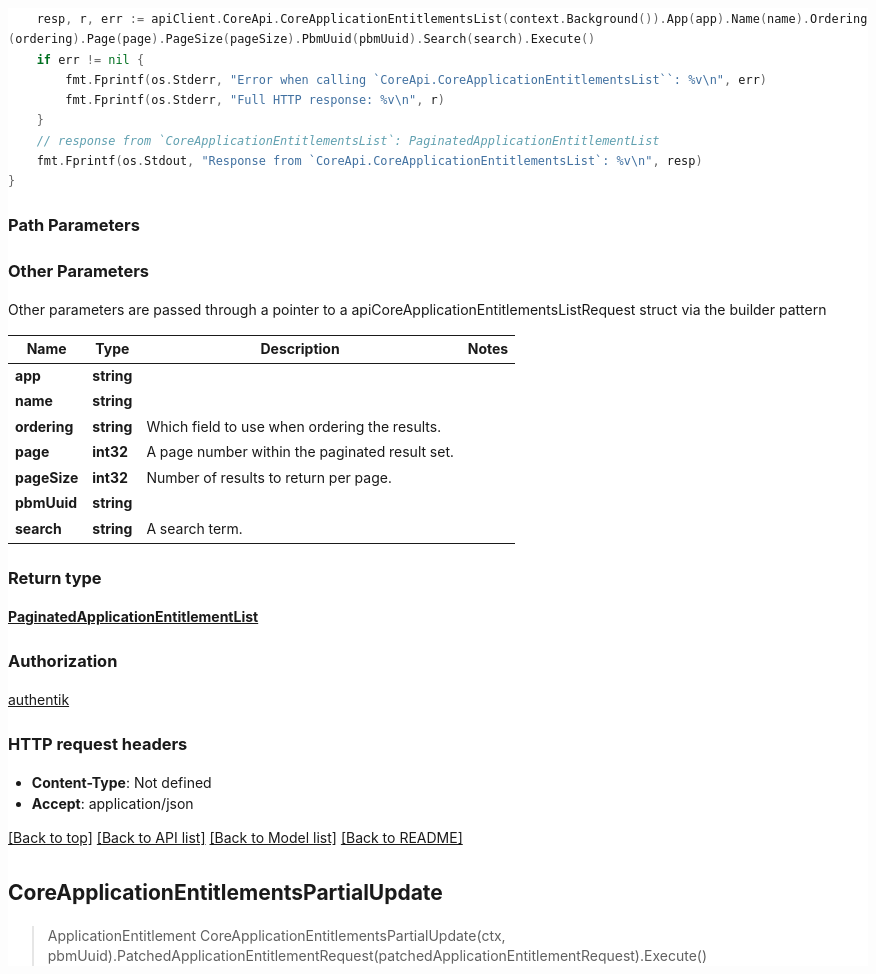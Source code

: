```go
    resp, r, err := apiClient.CoreApi.CoreApplicationEntitlementsList(context.Background()).App(app).Name(name).Ordering(ordering).Page(page).PageSize(pageSize).PbmUuid(pbmUuid).Search(search).Execute()
    if err != nil {
        fmt.Fprintf(os.Stderr, "Error when calling `CoreApi.CoreApplicationEntitlementsList``: %v\n", err)
        fmt.Fprintf(os.Stderr, "Full HTTP response: %v\n", r)
    }
    // response from `CoreApplicationEntitlementsList`: PaginatedApplicationEntitlementList
    fmt.Fprintf(os.Stdout, "Response from `CoreApi.CoreApplicationEntitlementsList`: %v\n", resp)
}
```

### Path Parameters



### Other Parameters

Other parameters are passed through a pointer to a apiCoreApplicationEntitlementsListRequest struct via the builder pattern


Name | Type | Description  | Notes
------------- | ------------- | ------------- | -------------
 **app** | **string** |  | 
 **name** | **string** |  | 
 **ordering** | **string** | Which field to use when ordering the results. | 
 **page** | **int32** | A page number within the paginated result set. | 
 **pageSize** | **int32** | Number of results to return per page. | 
 **pbmUuid** | **string** |  | 
 **search** | **string** | A search term. | 

### Return type

[**PaginatedApplicationEntitlementList**](PaginatedApplicationEntitlementList.md)

### Authorization

[authentik](../README.md#authentik)

### HTTP request headers

- **Content-Type**: Not defined
- **Accept**: application/json

[[Back to top]](#) [[Back to API list]](../README.md#documentation-for-api-endpoints)
[[Back to Model list]](../README.md#documentation-for-models)
[[Back to README]](../README.md)


## CoreApplicationEntitlementsPartialUpdate

> ApplicationEntitlement CoreApplicationEntitlementsPartialUpdate(ctx, pbmUuid).PatchedApplicationEntitlementRequest(patchedApplicationEntitlementRequest).Execute()
